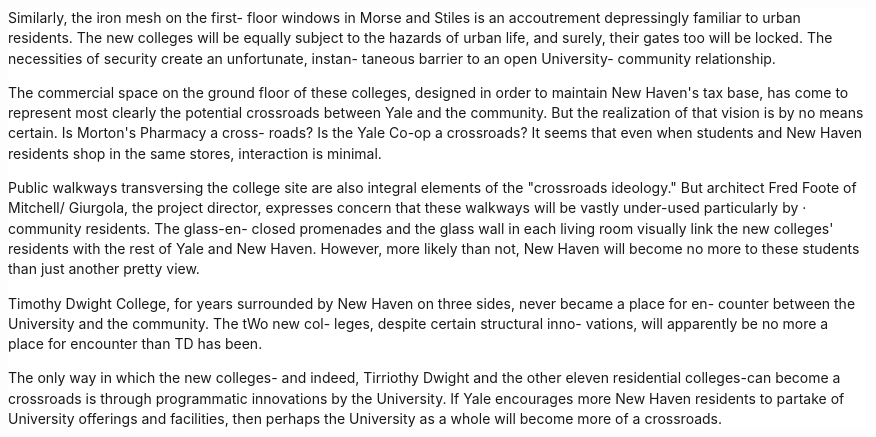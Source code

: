Similarly, the iron mesh on the first-
floor windows in Morse and Stiles is 
an accoutrement depressingly familiar 
to urban residents. The new colleges 
will be equally subject to the hazards 
of urban life, and surely, their gates 
too will be locked. The necessities of 
security create an unfortunate, instan-
taneous barrier to an open University-
community relationship. 

The commercial space on the ground 
floor of these colleges, designed in 
order to maintain New Haven's tax 
base, has come to represent most 
clearly the potential crossroads between 
Yale and the community. But the 
realization of that vision is by no means 
certain. Is Morton's Pharmacy a cross-
roads? Is the Yale Co-op a crossroads? 
It seems that even when students and 
New Haven residents shop in the same 
stores, interaction is minimal. 

Public walkways transversing the 
college site are also integral elements 
of the "crossroads ideology." But 
architect Fred Foote of Mitchell/ 
Giurgola, the project director, expresses 
concern that these walkways will be 
vastly under-used particularly by · 
community residents. The glass-en-
closed promenades and the glass wall 
in each living room visually link the 
new colleges' residents with the rest 
of Yale and New Haven. However, 
more likely than not, New Haven will 
become no more to these students 
than just another pretty view. 

Timothy Dwight College, for years 
surrounded by New Haven on three 
sides, never became a place for en-
counter between the University and 
the community. The tWo new col-
leges, despite certain structural inno-
vations, will apparently be no more a 
place for encounter than TD has been. 

The only way in which the new 
colleges- and indeed, Tirriothy Dwight 
and the other eleven residential 
colleges-can become a crossroads is 
through programmatic innovations 
by the University. If Yale encourages 
more New Haven residents to partake 
of University offerings and facilities, 
then perhaps the University as a whole 
will become more of a crossroads. 
